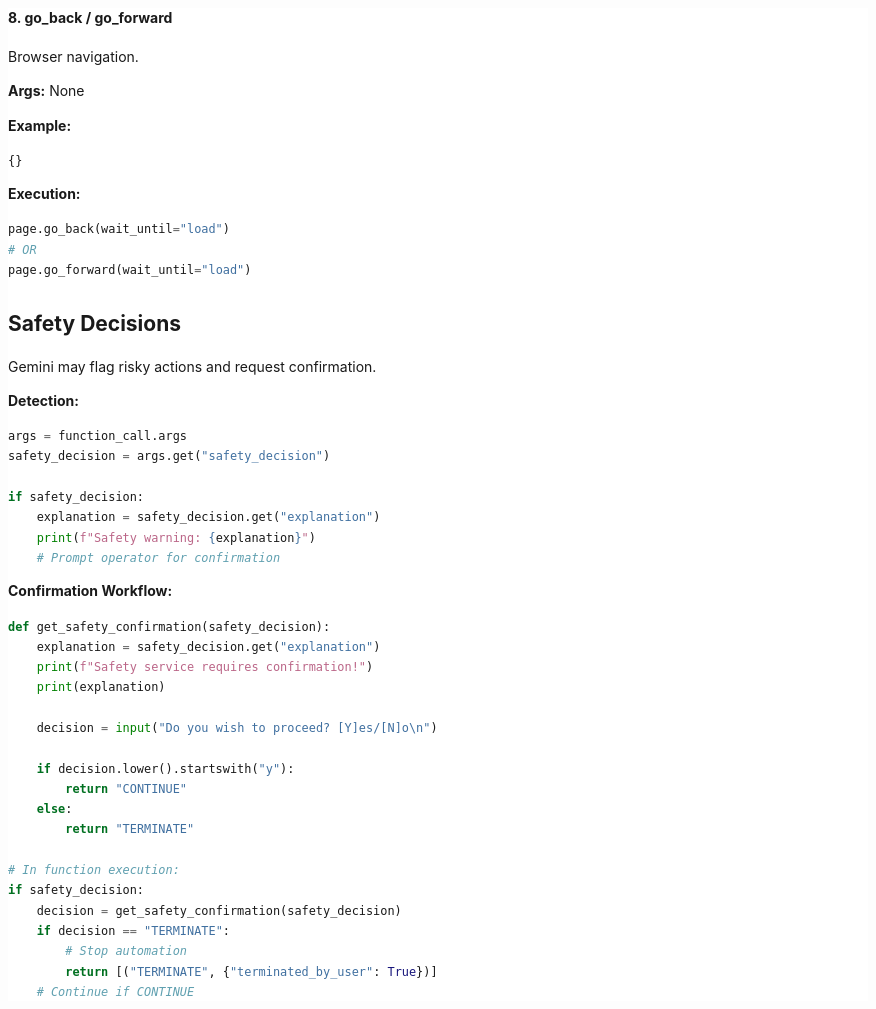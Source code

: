 #### 8. go_back / go_forward

Browser navigation.

**Args:** None

**Example:**
```python
{}
```

**Execution:**
```python
page.go_back(wait_until="load")
# OR
page.go_forward(wait_until="load")
```

## Safety Decisions

Gemini may flag risky actions and request confirmation.

**Detection:**
```python
args = function_call.args
safety_decision = args.get("safety_decision")

if safety_decision:
    explanation = safety_decision.get("explanation")
    print(f"Safety warning: {explanation}")
    # Prompt operator for confirmation
```

**Confirmation Workflow:**
```python
def get_safety_confirmation(safety_decision):
    explanation = safety_decision.get("explanation")
    print(f"Safety service requires confirmation!")
    print(explanation)

    decision = input("Do you wish to proceed? [Y]es/[N]o\n")

    if decision.lower().startswith("y"):
        return "CONTINUE"
    else:
        return "TERMINATE"

# In function execution:
if safety_decision:
    decision = get_safety_confirmation(safety_decision)
    if decision == "TERMINATE":
        # Stop automation
        return [("TERMINATE", {"terminated_by_user": True})]
    # Continue if CONTINUE
```

